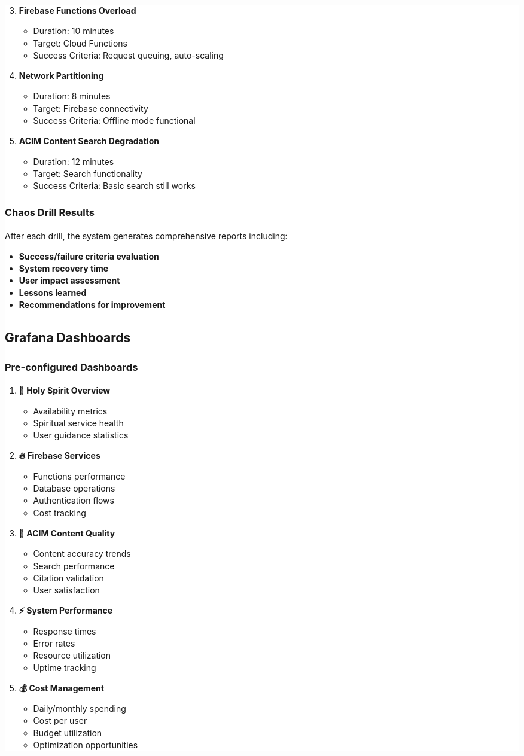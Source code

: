 3. **Firebase Functions Overload**
   - Duration: 10 minutes
   - Target: Cloud Functions
   - Success Criteria: Request queuing, auto-scaling

4. **Network Partitioning**
   - Duration: 8 minutes
   - Target: Firebase connectivity
   - Success Criteria: Offline mode functional

5. **ACIM Content Search Degradation**
   - Duration: 12 minutes
   - Target: Search functionality
   - Success Criteria: Basic search still works

### Chaos Drill Results

After each drill, the system generates comprehensive reports including:
- **Success/failure criteria evaluation**
- **System recovery time**
- **User impact assessment**
- **Lessons learned**
- **Recommendations for improvement**

## Grafana Dashboards

### Pre-configured Dashboards

1. **🙏 Holy Spirit Overview**
   - Availability metrics
   - Spiritual service health
   - User guidance statistics

2. **🔥 Firebase Services**
   - Functions performance
   - Database operations
   - Authentication flows
   - Cost tracking

3. **📖 ACIM Content Quality**
   - Content accuracy trends
   - Search performance
   - Citation validation
   - User satisfaction

4. **⚡ System Performance**
   - Response times
   - Error rates
   - Resource utilization
   - Uptime tracking

5. **💰 Cost Management**
   - Daily/monthly spending
   - Cost per user
   - Budget utilization
   - Optimization opportunities
